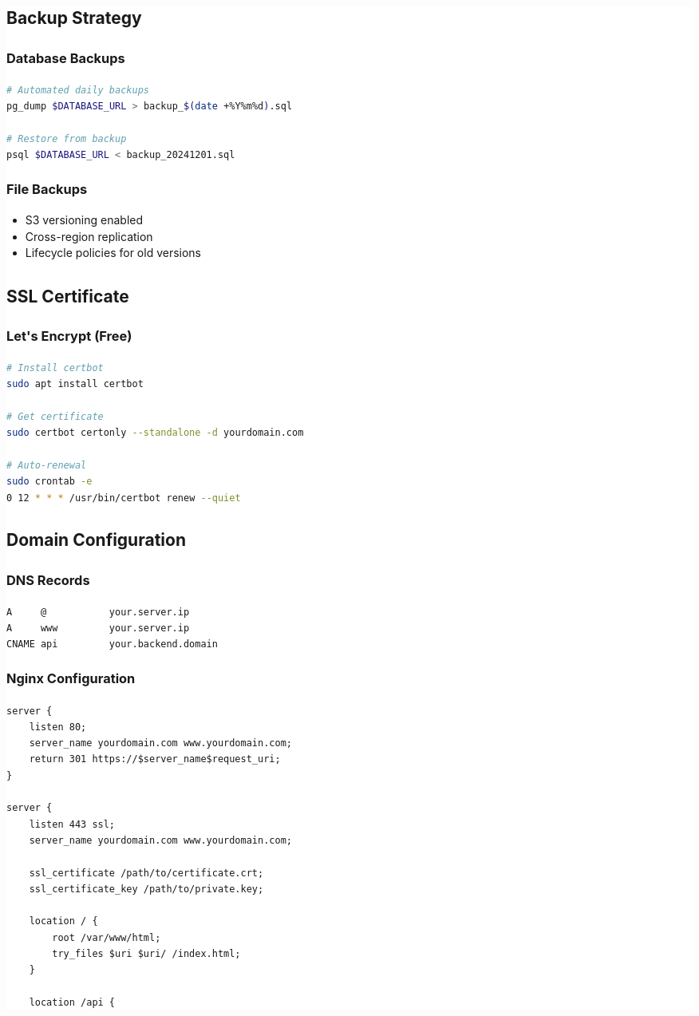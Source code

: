 ## Backup Strategy

### Database Backups
```bash
# Automated daily backups
pg_dump $DATABASE_URL > backup_$(date +%Y%m%d).sql

# Restore from backup
psql $DATABASE_URL < backup_20241201.sql
```

### File Backups
- S3 versioning enabled
- Cross-region replication
- Lifecycle policies for old versions

## SSL Certificate

### Let's Encrypt (Free)
```bash
# Install certbot
sudo apt install certbot

# Get certificate
sudo certbot certonly --standalone -d yourdomain.com

# Auto-renewal
sudo crontab -e
0 12 * * * /usr/bin/certbot renew --quiet
```

## Domain Configuration

### DNS Records
```
A     @           your.server.ip
A     www         your.server.ip
CNAME api         your.backend.domain
```

### Nginx Configuration
```nginx
server {
    listen 80;
    server_name yourdomain.com www.yourdomain.com;
    return 301 https://$server_name$request_uri;
}

server {
    listen 443 ssl;
    server_name yourdomain.com www.yourdomain.com;
    
    ssl_certificate /path/to/certificate.crt;
    ssl_certificate_key /path/to/private.key;
    
    location / {
        root /var/www/html;
        try_files $uri $uri/ /index.html;
    }
    
    location /api {
```
